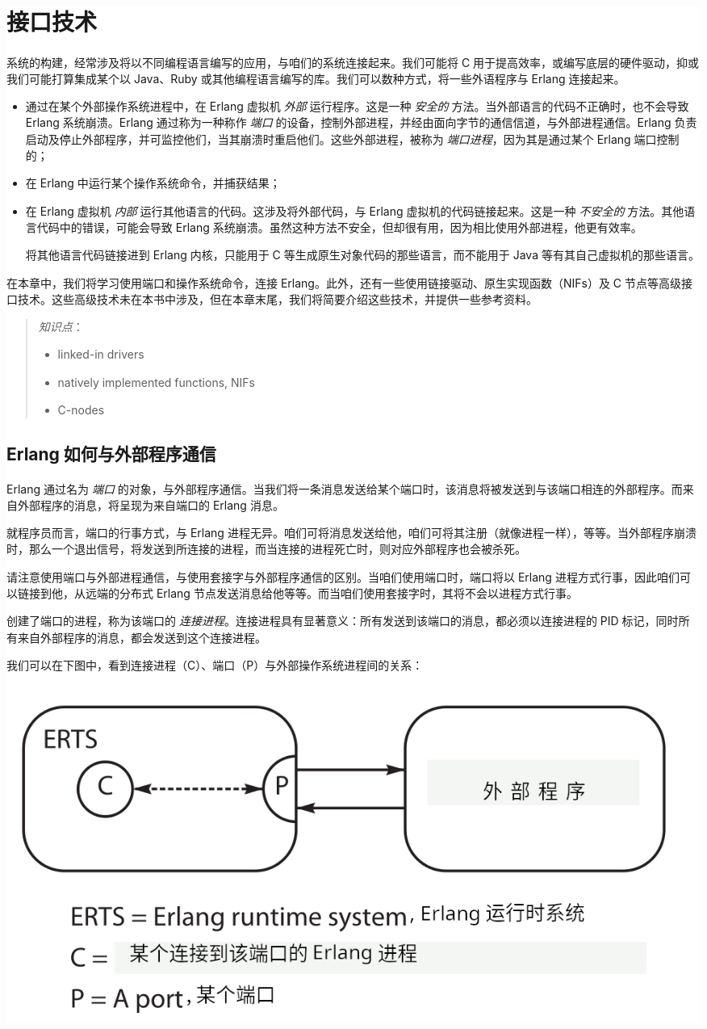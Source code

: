 # 接口技术

系统的构建，经常涉及将以不同编程语言编写的应用，与咱们的系统连接起来。我们可能将 C 用于提高效率，或编写底层的硬件驱动，抑或我们可能打算集成某个以 Java、Ruby 或其他编程语言编写的库。我们可以数种方式，将一些外语程序与 Erlang 连接起来。


- 通过在某个外部操作系统进程中，在 Erlang 虚拟机 *外部* 运行程序。这是一种 *安全的* 方法。当外部语言的代码不正确时，也不会导致 Erlang 系统崩溃。Erlang 通过称为一种称作 *端口* 的设备，控制外部进程，并经由面向字节的通信信道，与外部进程通信。Erlang 负责启动及停止外部程序，并可监控他们，当其崩溃时重启他们。这些外部进程，被称为 *端口进程*，因为其是通过某个 Erlang 端口控制的；

- 在 Erlang 中运行某个操作系统命令，并捕获结果；

- 在 Erlang 虚拟机 *内部* 运行其他语言的代码。这涉及将外部代码，与 Erlang 虚拟机的代码链接起来。这是一种 *不安全的* 方法。其他语言代码中的错误，可能会导致 Erlang 系统崩溃。虽然这种方法不安全，但却很有用，因为相比使用外部进程，他更有效率。

    将其他语言代码链接进到 Erlang 内核，只能用于 C 等生成原生对象代码的那些语言，而不能用于 Java 等有其自己虚拟机的那些语言。

在本章中，我们将学习使用端口和操作系统命令，连接 Erlang。此外，还有一些使用链接驱动、原生实现函数（NIFs）及 C 节点等高级接口技术。这些高级技术未在本书中涉及，但在本章末尾，我们将简要介绍这些技术，并提供一些参考资料。

> *知识点*：
>
> - linked-in drivers
>
> - natively implemented functions, NIFs
>
> - C-nodes


## Erlang 如何与外部程序通信


Erlang 通过名为 *端口* 的对象，与外部程序通信。当我们将一条消息发送给某个端口时，该消息将被发送到与该端口相连的外部程序。而来自外部程序的消息，将呈现为来自端口的 Erlang 消息。


就程序员而言，端口的行事方式，与 Erlang 进程无异。咱们可将消息发送给他，咱们可将其注册（就像进程一样），等等。当外部程序崩溃时，那么一个退出信号，将发送到所连接的进程，而当连接的进程死亡时，则对应外部程序也会被杀死。


请注意使用端口与外部进程通信，与使用套接字与外部程序通信的区别。当咱们使用端口时，端口将以 Erlang 进程方式行事，因此咱们可以链接到他，从远端的分布式 Erlang 节点发送消息给他等等。而当咱们使用套接字时，其将不会以进程方式行事。


创建了端口的进程，称为该端口的 *连接进程*。连接进程具有显著意义：所有发送到该端口的消息，都必须以连接进程的 PID 标记，同时所有来自外部程序的消息，都会发送到这个连接进程。


我们可以在下图中，看到连接进程（C）、端口（P）与外部操作系统进程间的关系：

![Erlang 端口](../images/erlang_ports.png)
